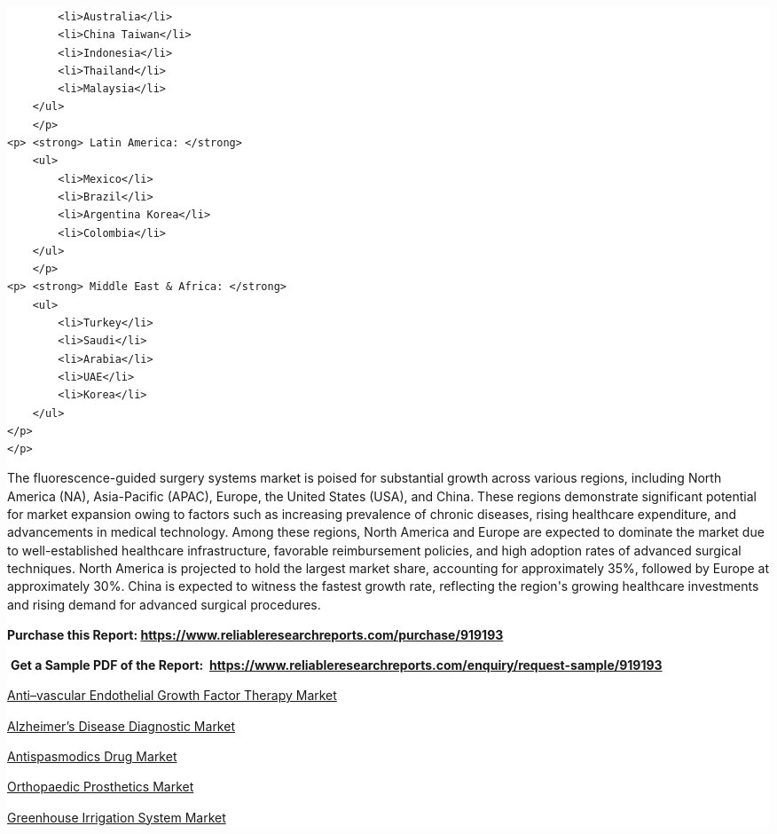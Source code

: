             <li>Australia</li>
            <li>China Taiwan</li>
            <li>Indonesia</li>
            <li>Thailand</li>
            <li>Malaysia</li>
        </ul>
        </p> 
    <p> <strong> Latin America: </strong>
        <ul>
            <li>Mexico</li>
            <li>Brazil</li>
            <li>Argentina Korea</li>
            <li>Colombia</li>
        </ul>
        </p> 
    <p> <strong> Middle East & Africa: </strong>
        <ul>
            <li>Turkey</li>
            <li>Saudi</li>
            <li>Arabia</li>
            <li>UAE</li>
            <li>Korea</li>
        </ul>
    </p>
    </p>
<p><p>The fluorescence-guided surgery systems market is poised for substantial growth across various regions, including North America (NA), Asia-Pacific (APAC), Europe, the United States (USA), and China. These regions demonstrate significant potential for market expansion owing to factors such as increasing prevalence of chronic diseases, rising healthcare expenditure, and advancements in medical technology. Among these regions, North America and Europe are expected to dominate the market due to well-established healthcare infrastructure, favorable reimbursement policies, and high adoption rates of advanced surgical techniques. North America is projected to hold the largest market share, accounting for approximately 35%, followed by Europe at approximately 30%. China is expected to witness the fastest growth rate, reflecting the region's growing healthcare investments and rising demand for advanced surgical procedures.</p></p>
<p><strong>Purchase this Report: <a href="https://www.reliableresearchreports.com/purchase/919193">https://www.reliableresearchreports.com/purchase/919193</a></strong></p>
<p>&nbsp;<strong>Get a Sample PDF of the Report:&nbsp;&nbsp;<a href="https://www.reliableresearchreports.com/enquiry/request-sample/919193">https://www.reliableresearchreports.com/enquiry/request-sample/919193</a></strong></p>
<p><strong></strong></p>
<p><p><a href="https://github.com/GroverBarry/Market-Research-Report-List-1/blob/main/antivascular-endothelial-growth-factor-therapy-market.md">Anti–vascular Endothelial Growth Factor Therapy Market</a></p><p><a href="https://issuu.com/reportprime-2/docs/alzheimers-disease-diagnostic-market-size-2030.ppt?fr=xKAE9_zU1NQ">Alzheimer’s Disease Diagnostic Market</a></p><p><a href="https://issuu.com/reportprime-2/docs/antispasmodics-drug-market-size-2030.pptx?fr=xKAE9_zU1NQ">Antispasmodics Drug Market</a></p><p><a href="https://medium.com/@magaliortiz1955/orthopaedic-prosthetics-market-size-growth-forecast-2023-2030-3f392e79799e">Orthopaedic Prosthetics Market</a></p><p><a href="https://www.linkedin.com/pulse/greenhouse-irrigation-system-market-share-amp-new-trends-ytddf/">Greenhouse Irrigation System Market</a></p></p>